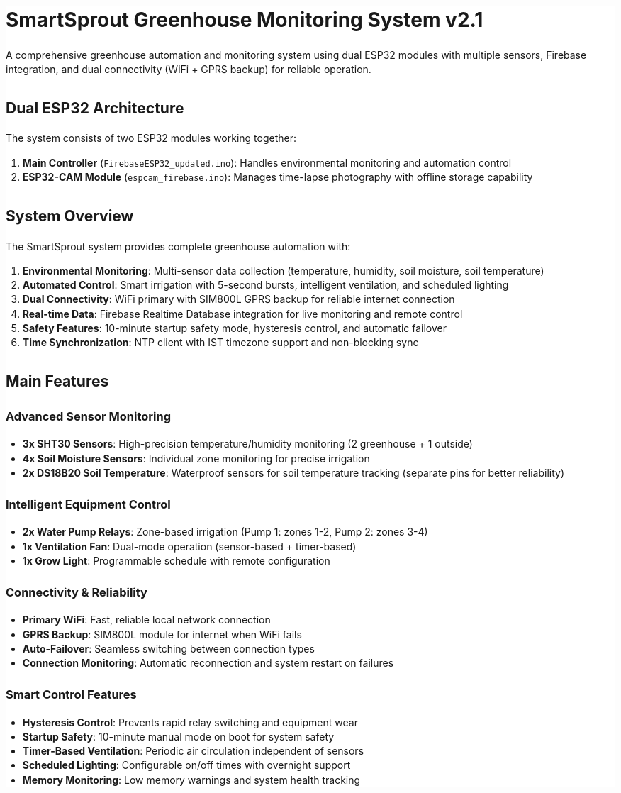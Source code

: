 # SmartSprout Greenhouse Monitoring System v2.1

A comprehensive greenhouse automation and monitoring system using dual ESP32 modules with multiple sensors, Firebase integration, and dual connectivity (WiFi + GPRS backup) for reliable operation.

## Dual ESP32 Architecture

The system consists of two ESP32 modules working together:

1. **Main Controller** (`FirebaseESP32_updated.ino`): Handles environmental monitoring and automation control
2. **ESP32-CAM Module** (`espcam_firebase.ino`): Manages time-lapse photography with offline storage capability

## System Overview

The SmartSprout system provides complete greenhouse automation with:

1. **Environmental Monitoring**: Multi-sensor data collection (temperature, humidity, soil moisture, soil temperature)
2. **Automated Control**: Smart irrigation with 5-second bursts, intelligent ventilation, and scheduled lighting
3. **Dual Connectivity**: WiFi primary with SIM800L GPRS backup for reliable internet connection
4. **Real-time Data**: Firebase Realtime Database integration for live monitoring and remote control
5. **Safety Features**: 10-minute startup safety mode, hysteresis control, and automatic failover
6. **Time Synchronization**: NTP client with IST timezone support and non-blocking sync

## Main Features

### Advanced Sensor Monitoring
- **3x SHT30 Sensors**: High-precision temperature/humidity monitoring (2 greenhouse + 1 outside)
- **4x Soil Moisture Sensors**: Individual zone monitoring for precise irrigation
- **2x DS18B20 Soil Temperature**: Waterproof sensors for soil temperature tracking (separate pins for better reliability)

### Intelligent Equipment Control
- **2x Water Pump Relays**: Zone-based irrigation (Pump 1: zones 1-2, Pump 2: zones 3-4)
- **1x Ventilation Fan**: Dual-mode operation (sensor-based + timer-based)
- **1x Grow Light**: Programmable schedule with remote configuration

### Connectivity & Reliability
- **Primary WiFi**: Fast, reliable local network connection
- **GPRS Backup**: SIM800L module for internet when WiFi fails
- **Auto-Failover**: Seamless switching between connection types
- **Connection Monitoring**: Automatic reconnection and system restart on failures

### Smart Control Features
- **Hysteresis Control**: Prevents rapid relay switching and equipment wear
- **Startup Safety**: 10-minute manual mode on boot for system safety
- **Timer-Based Ventilation**: Periodic air circulation independent of sensors
- **Scheduled Lighting**: Configurable on/off times with overnight support
- **Memory Monitoring**: Low memory warnings and system health tracking
